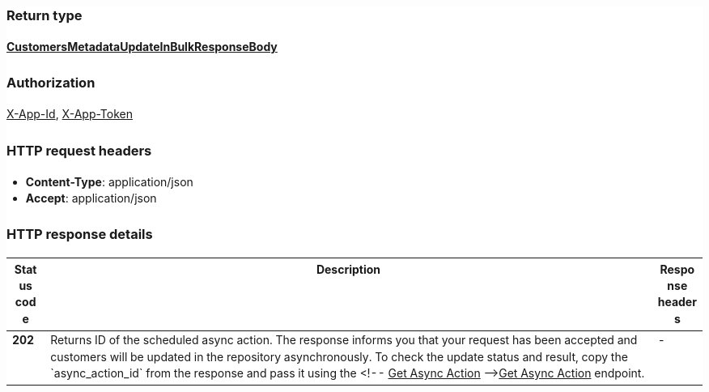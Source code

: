 ### Return type

[**CustomersMetadataUpdateInBulkResponseBody**](CustomersMetadataUpdateInBulkResponseBody.md)

### Authorization

[X-App-Id](../README.md#X-App-Id), [X-App-Token](../README.md#X-App-Token)

### HTTP request headers

 - **Content-Type**: application/json
 - **Accept**: application/json

### HTTP response details
| Status code | Description | Response headers |
|-------------|-------------|------------------|
| **202** | Returns ID of the scheduled async action. The response informs you that your request has been accepted and customers will be updated in the repository asynchronously. To check the update status and result, copy the &#x60;async_action_id&#x60; from the response and pass it using the &lt;!-- [Get Async Action](OpenAPI.json/paths/~1async-actions~1{asyncActionId}/get) --&gt;[Get Async Action](ref:get-async-action) endpoint. |  -  |


